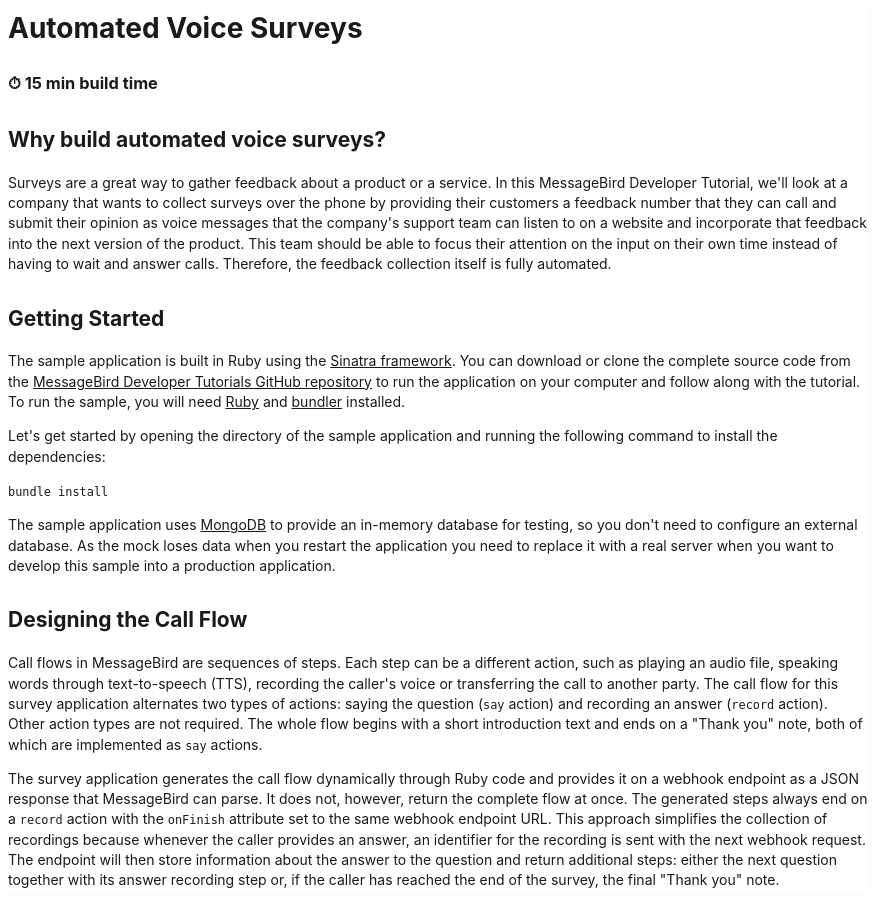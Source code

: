 # Automated Voice Surveys

### ⏱ 15 min build time

## Why build automated voice surveys?

Surveys are a great way to gather feedback about a product or a service. In this MessageBird Developer Tutorial, we'll look at a company that wants to collect surveys over the phone by providing their customers a feedback number that they can call and submit their opinion as voice messages that the company's support team can listen to on a website and incorporate that feedback into the next version of the product. This team should be able to focus their attention on the input on their own time instead of having to wait and answer calls. Therefore, the feedback collection itself is fully automated.

## Getting Started

The sample application is built in Ruby using the [Sinatra framework](http://sinatrarb.com/). You can download or clone the complete source code from the [MessageBird Developer Tutorials GitHub repository](https://github.com/messagebirdguides/automated-surveys-ruby) to run the application on your computer and follow along with the tutorial. To run the sample, you will need [Ruby](https://www.ruby-lang.org/en/) and [bundler](https://bundler.io/) installed.

Let's get started by opening the directory of the sample application and running the following command to install the dependencies:

```
bundle install
```

The sample application uses [MongoDB](https://rubygems.org/gems/mongo) to provide an in-memory database for testing, so you don't need to configure an external database. As the mock loses data when you restart the application you need to replace it with a real server when you want to develop this sample into a production application.

## Designing the Call Flow

Call flows in MessageBird are sequences of steps. Each step can be a different action, such as playing an audio file, speaking words through text-to-speech (TTS), recording the caller's voice or transferring the call to another party. The call flow for this survey application alternates two types of actions: saying the question (`say` action) and recording an answer (`record` action). Other action types are not required. The whole flow begins with a short introduction text and ends on a "Thank you" note, both of which are implemented as `say` actions.

The survey application generates the call flow dynamically through Ruby code and provides it on a webhook endpoint as a JSON response that MessageBird can parse. It does not, however, return the complete flow at once. The generated steps always end on a `record` action with the `onFinish` attribute set to the same webhook endpoint URL. This approach simplifies the collection of recordings because whenever the caller provides an answer, an identifier for the recording is sent with the next webhook request. The endpoint will then store information about the answer to the question and return additional steps: either the next question together with its answer recording step or, if the caller has reached the end of the survey, the final "Thank you" note.
